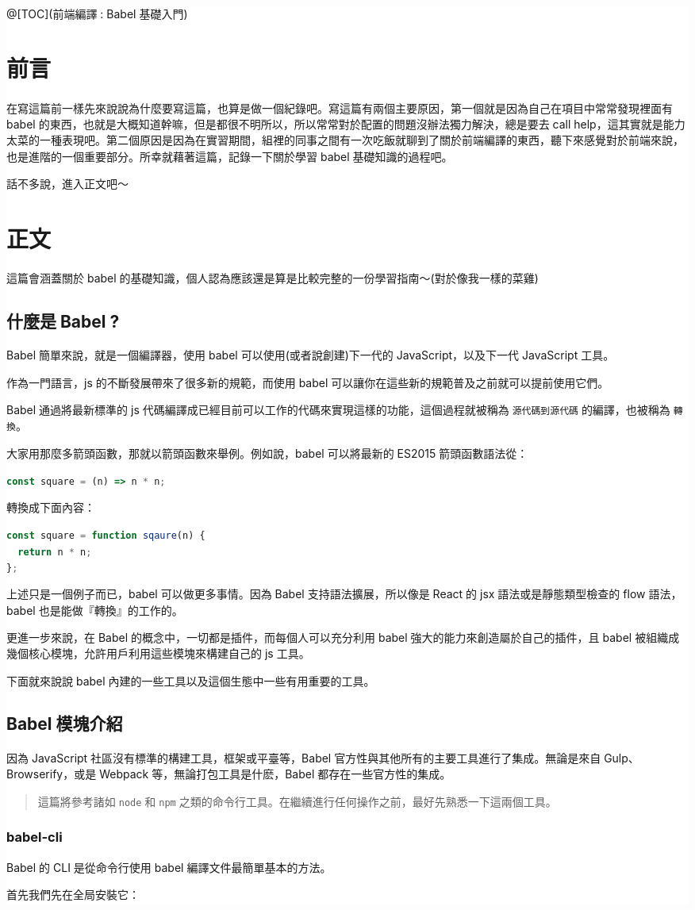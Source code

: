 @[TOC](前端編譯 : Babel 基礎入門)

# 前言

在寫這篇前一樣先來說說為什麼要寫這篇，也算是做一個紀錄吧。寫這篇有兩個主要原因，第一個就是因為自己在項目中常常發現裡面有 babel 的東西，也就是大概知道幹嘛，但是都很不明所以，所以常常對於配置的問題沒辦法獨力解決，總是要去 call help，這其實就是能力太菜的一種表現吧。第二個原因是因為在實習期間，組裡的同事之間有一次吃飯就聊到了關於前端編譯的東西，聽下來感覺對於前端來說，也是進階的一個重要部分。所幸就藉著這篇，記錄一下關於學習 babel 基礎知識的過程吧。

話不多說，進入正文吧～

# 正文

這篇會涵蓋關於 babel 的基礎知識，個人認為應該還是算是比較完整的一份學習指南～(對於像我一樣的菜雞)

## 什麼是 Babel ?

Babel 簡單來說，就是一個編譯器，使用 babel 可以使用(或者說創建)下一代的 JavaScript，以及下一代 JavaScript 工具。

作為一門語言，js 的不斷發展帶來了很多新的規範，而使用 babel 可以讓你在這些新的規範普及之前就可以提前使用它們。

Babel 通過將最新標準的 js 代碼編譯成已經目前可以工作的代碼來實現這樣的功能，這個過程就被稱為 `源代碼到源代碼` 的編譯，也被稱為 `轉換`。

大家用那麼多箭頭函數，那就以箭頭函數來舉例。例如說，babel 可以將最新的 ES2015 箭頭函數語法從：

```js
const square = (n) => n * n;
```

轉換成下面內容：

```js
const square = function sqaure(n) {
  return n * n;
};
```

上述只是一個例子而已，babel 可以做更多事情。因為 Babel 支持語法擴展，所以像是 React 的 jsx 語法或是靜態類型檢查的 flow 語法， babel 也是能做『轉換』的工作的。

更進一步來說，在 Babel 的概念中，一切都是插件，而每個人可以充分利用 babel 強大的能力來創造屬於自己的插件，且 babel 被組織成幾個核心模塊，允許用戶利用這些模塊來構建自己的 js 工具。

下面就來說說 babel 內建的一些工具以及這個生態中一些有用重要的工具。

## Babel 模塊介紹

因為 JavaScript 社區沒有標準的構建工具，框架或平臺等，Babel 官方性與其他所有的主要工具進行了集成。無論是來自 Gulp、Browserify，或是 Webpack 等，無論打包工具是什麽，Babel 都存在一些官方性的集成。

> 這篇將參考諸如 `node` 和 `npm` 之類的命令行工具。在繼續進行任何操作之前，最好先熟悉一下這兩個工具。

### babel-cli

Babel 的 CLI 是從命令行使用 babel 編譯文件最簡單基本的方法。

首先我們先在全局安裝它：
